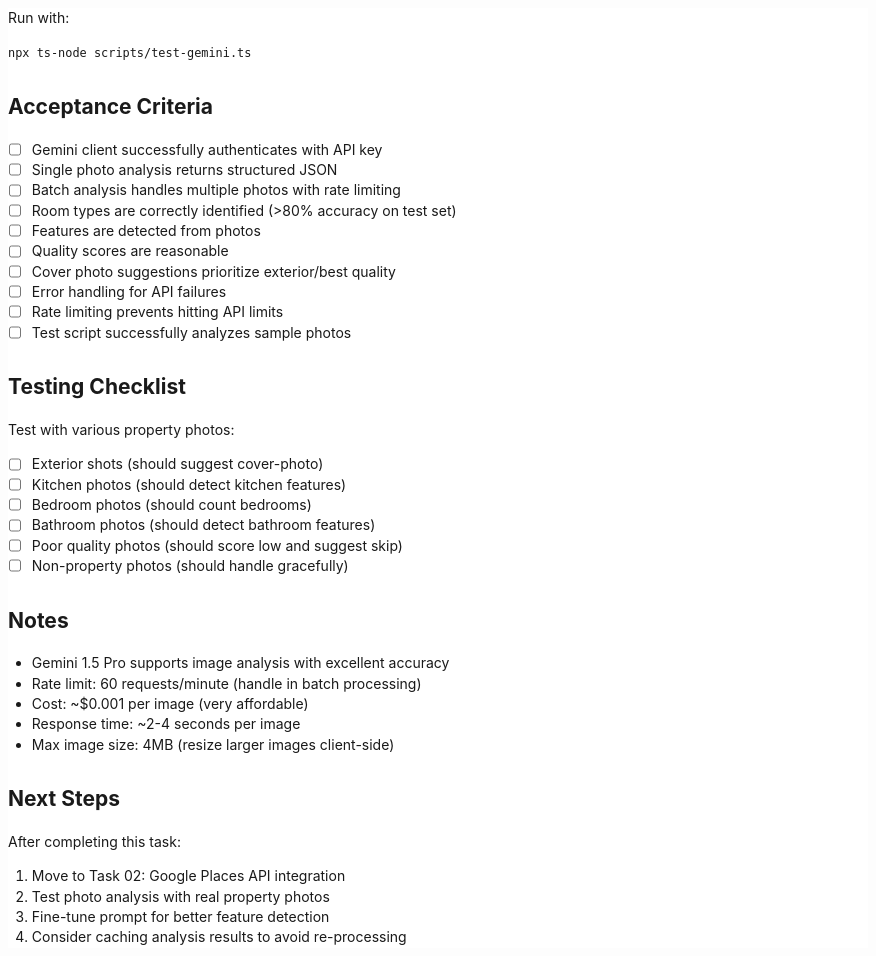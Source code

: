 Run with:
```bash
npx ts-node scripts/test-gemini.ts
```

## Acceptance Criteria

- [ ] Gemini client successfully authenticates with API key
- [ ] Single photo analysis returns structured JSON
- [ ] Batch analysis handles multiple photos with rate limiting
- [ ] Room types are correctly identified (>80% accuracy on test set)
- [ ] Features are detected from photos
- [ ] Quality scores are reasonable
- [ ] Cover photo suggestions prioritize exterior/best quality
- [ ] Error handling for API failures
- [ ] Rate limiting prevents hitting API limits
- [ ] Test script successfully analyzes sample photos

## Testing Checklist

Test with various property photos:
- [ ] Exterior shots (should suggest cover-photo)
- [ ] Kitchen photos (should detect kitchen features)
- [ ] Bedroom photos (should count bedrooms)
- [ ] Bathroom photos (should detect bathroom features)
- [ ] Poor quality photos (should score low and suggest skip)
- [ ] Non-property photos (should handle gracefully)

## Notes

- Gemini 1.5 Pro supports image analysis with excellent accuracy
- Rate limit: 60 requests/minute (handle in batch processing)
- Cost: ~$0.001 per image (very affordable)
- Response time: ~2-4 seconds per image
- Max image size: 4MB (resize larger images client-side)

## Next Steps

After completing this task:
1. Move to Task 02: Google Places API integration
2. Test photo analysis with real property photos
3. Fine-tune prompt for better feature detection
4. Consider caching analysis results to avoid re-processing
